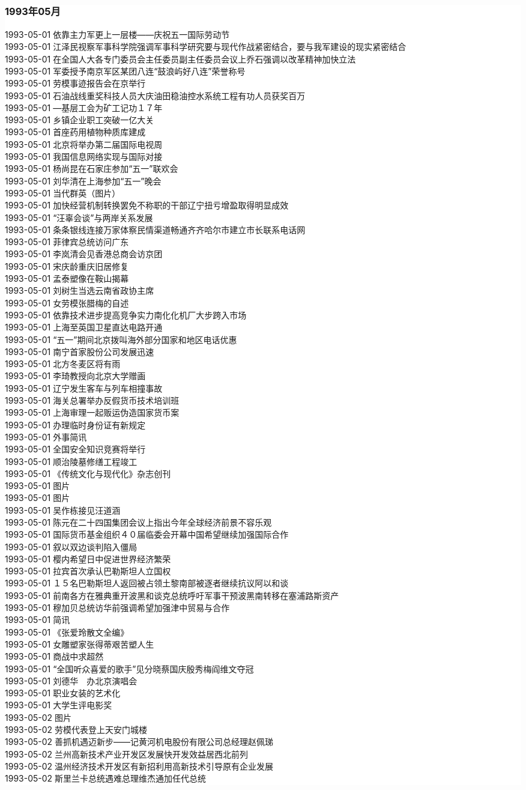 ### 1993年05月  
1993-05-01 依靠主力军更上一层楼——庆祝五一国际劳动节  
1993-05-01 江泽民视察军事科学院强调军事科学研究要与现代作战紧密结合，要与我军建设的现实紧密结合  
1993-05-01 在全国人大各专门委员会主任委员副主任委员会议上乔石强调以改革精神加快立法  
1993-05-01 军委授予南京军区某团八连“鼓浪屿好八连”荣誉称号  
1993-05-01 劳模事迹报告会在京举行  
1993-05-01 石油战线重奖科技人员大庆油田稳油控水系统工程有功人员获奖百万  
1993-05-01 —基层工会为矿工记功１７年  
1993-05-01 乡镇企业职工突破一亿大关  
1993-05-01 首座药用植物种质库建成  
1993-05-01 北京将举办第二届国际电视周  
1993-05-01 我国信息网络实现与国际对接  
1993-05-01 杨尚昆在石家庄参加“五一”联欢会  
1993-05-01 刘华清在上海参加“五一”晚会  
1993-05-01 当代群英（图片）  
1993-05-01 加快经营机制转换罢免不称职的干部辽宁扭亏增盈取得明显成效  
1993-05-01 “汪辜会谈”与两岸关系发展  
1993-05-01 条条银线连接万家体察民情渠道畅通齐齐哈尔市建立市长联系电话网  
1993-05-01 菲律宾总统访问广东  
1993-05-01 李岚清会见香港总商会访京团  
1993-05-01 宋庆龄重庆旧居修复  
1993-05-01 孟泰塑像在鞍山揭幕  
1993-05-01 刘树生当选云南省政协主席  
1993-05-01 女劳模张腊梅的自述  
1993-05-01 依靠技术进步提高竞争实力南化化机厂大步跨入市场  
1993-05-01 上海至英国卫星直达电路开通  
1993-05-01 “五一”期间北京拨叫海外部分国家和地区电话优惠  
1993-05-01 南宁首家股份公司发展迅速  
1993-05-01 北方冬麦区将有雨  
1993-05-01 李琦教授向北京大学赠画  
1993-05-01 辽宁发生客车与列车相撞事故  
1993-05-01 海关总署举办反假货币技术培训班  
1993-05-01 上海审理一起贩运伪造国家货币案  
1993-05-01 办理临时身份证有新规定  
1993-05-01 外事简讯  
1993-05-01 全国安全知识竞赛将举行  
1993-05-01 顺治陵墓修缮工程竣工  
1993-05-01 《传统文化与现代化》杂志创刊  
1993-05-01 图片  
1993-05-01 图片  
1993-05-01 吴作栋接见汪道涵  
1993-05-01 陈元在二十四国集团会议上指出今年全球经济前景不容乐观  
1993-05-01 国际货币基金组织４０届临委会开幕中国希望继续加强国际合作  
1993-05-01 叙以双边谈判陷入僵局  
1993-05-01 樱内希望日中促进世界经济繁荣  
1993-05-01 拉宾首次承认巴勒斯坦人立国权  
1993-05-01 １５名巴勒斯坦人返回被占领土黎南部被逐者继续抗议阿以和谈  
1993-05-01 前南各方在雅典重开波黑和谈克总统呼吁军事干预波黑南转移在塞浦路斯资产  
1993-05-01 穆加贝总统访华前强调希望加强津中贸易与合作  
1993-05-01 简讯  
1993-05-01 《张爱玲散文全编》  
1993-05-01 女雕塑家张得蒂艰苦塑人生  
1993-05-01 商战中求超然  
1993-05-01 “全国听众喜爱的歌手”见分晓蔡国庆殷秀梅阎维文夺冠  
1993-05-01 刘德华　办北京演唱会  
1993-05-01 职业女装的艺术化  
1993-05-01 大学生评电影奖  
1993-05-02 图片  
1993-05-02 劳模代表登上天安门城楼  
1993-05-02 善抓机遇迈新步——记黄河机电股份有限公司总经理赵佩珶  
1993-05-02 兰州高新技术产业开发区发展快开发效益居西北前列  
1993-05-02 温州经济技术开发区有新招利用高新技术引导原有企业发展  
1993-05-02 斯里兰卡总统遇难总理维杰通加任代总统  